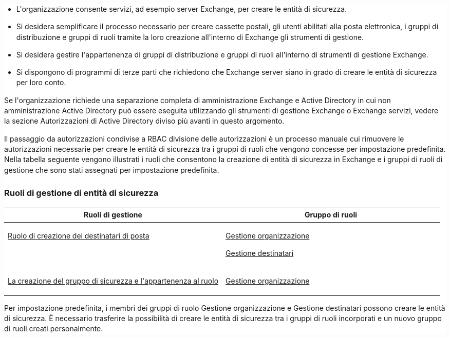   - L'organizzazione consente servizi, ad esempio server Exchange, per creare le entità di sicurezza.

  - Si desidera semplificare il processo necessario per creare cassette postali, gli utenti abilitati alla posta elettronica, i gruppi di distribuzione e gruppi di ruoli tramite la loro creazione all'interno di Exchange gli strumenti di gestione.

  - Si desidera gestire l'appartenenza di gruppi di distribuzione e gruppi di ruoli all'interno di strumenti di gestione Exchange.

  - Si dispongono di programmi di terze parti che richiedono che Exchange server siano in grado di creare le entità di sicurezza per loro conto.

Se l'organizzazione richiede una separazione completa di amministrazione Exchange e Active Directory in cui non amministrazione Active Directory può essere eseguita utilizzando gli strumenti di gestione Exchange o Exchange servizi, vedere la sezione Autorizzazioni di Active Directory diviso più avanti in questo argomento.

Il passaggio da autorizzazioni condivise a RBAC divisione delle autorizzazioni è un processo manuale cui rimuovere le autorizzazioni necessarie per creare le entità di sicurezza tra i gruppi di ruoli che vengono concesse per impostazione predefinita. Nella tabella seguente vengono illustrati i ruoli che consentono la creazione di entità di sicurezza in Exchange e i gruppi di ruoli di gestione che sono stati assegnati per impostazione predefinita.

### Ruoli di gestione di entità di sicurezza

<table>
<colgroup>
<col style="width: 50%" />
<col style="width: 50%" />
</colgroup>
<thead>
<tr class="header">
<th>Ruoli di gestione</th>
<th>Gruppo di ruoli</th>
</tr>
</thead>
<tbody>
<tr class="odd">
<td><p><a href="mail-recipient-creation-role-exchange-2013-help.md">Ruolo di creazione dei destinatari di posta</a></p></td>
<td><p><a href="organization-management-exchange-2013-help.md">Gestione organizzazione</a></p>
<p><a href="recipient-management-exchange-2013-help.md">Gestione destinatari</a></p></td>
</tr>
<tr class="even">
<td><p><a href="security-group-creation-and-membership-role-exchange-2013-help.md">La creazione del gruppo di sicurezza e l'appartenenza al ruolo</a></p></td>
<td><p><a href="organization-management-exchange-2013-help.md">Gestione organizzazione</a></p></td>
</tr>
</tbody>
</table>


Per impostazione predefinita, i membri dei gruppi di ruolo Gestione organizzazione e Gestione destinatari possono creare le entità di sicurezza. È necessario trasferire la possibilità di creare le entità di sicurezza tra i gruppi di ruoli incorporati e un nuovo gruppo di ruoli creati personalmente.
